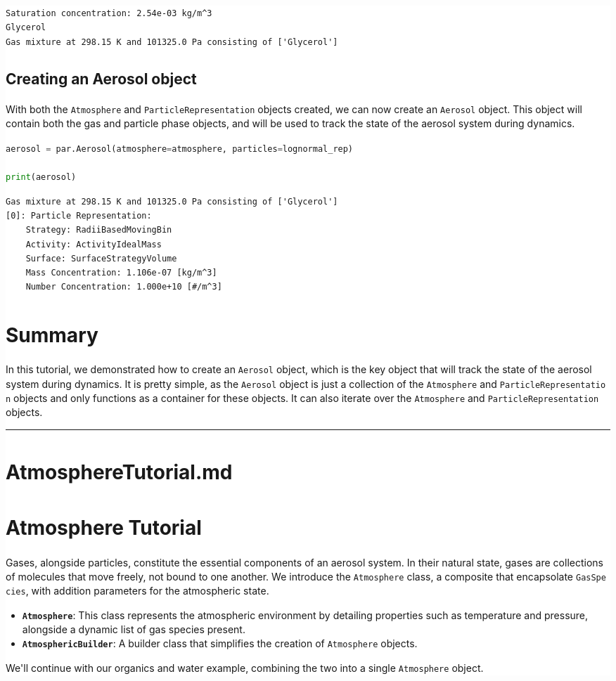     Saturation concentration: 2.54e-03 kg/m^3
    Glycerol
    Gas mixture at 298.15 K and 101325.0 Pa consisting of ['Glycerol']


## Creating an Aerosol object

With both the `Atmosphere` and `ParticleRepresentation` objects created, we can now create an `Aerosol` object. This object will contain both the gas and particle phase objects, and will be used to track the state of the aerosol system during dynamics.


```python
aerosol = par.Aerosol(atmosphere=atmosphere, particles=lognormal_rep)

print(aerosol)
```

    Gas mixture at 298.15 K and 101325.0 Pa consisting of ['Glycerol']
    [0]: Particle Representation:
    	Strategy: RadiiBasedMovingBin
    	Activity: ActivityIdealMass
    	Surface: SurfaceStrategyVolume
    	Mass Concentration: 1.106e-07 [kg/m^3]
    	Number Concentration: 1.000e+10 [#/m^3]


# Summary

In this tutorial, we demonstrated how to create an `Aerosol` object, which is the key object that will track the state of the aerosol system during dynamics. It is pretty simple, as the `Aerosol` object is just a collection of the `Atmosphere` and `ParticleRepresentation` objects and only functions as a container for these objects. It can also iterate over the `Atmosphere` and `ParticleRepresentation` objects.


---
# AtmosphereTutorial.md

# Atmosphere Tutorial

Gases, alongside particles, constitute the essential components of an aerosol system. In their natural state, gases are collections of molecules that move freely, not bound to one another. We introduce the `Atmosphere` class, a composite that encapsolate `GasSpecies`, with addition parameters for the atmospheric state.

- **`Atmosphere`**: This class represents the atmospheric environment by detailing properties such as temperature and pressure, alongside a dynamic list of gas species
    present.
- **`AtmosphericBuilder`**: A builder class that simplifies the creation of `Atmosphere` objects.

We'll continue with our organics and water example, combining the two into a single `Atmosphere` object.
